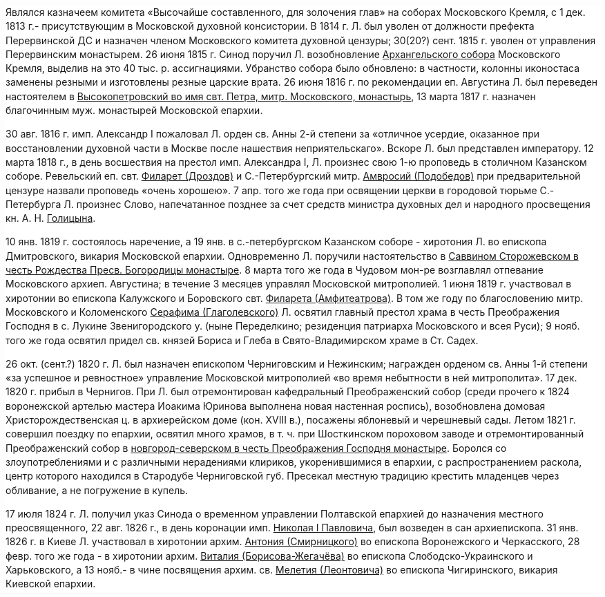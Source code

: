 Являлся казначеем комитета «Высочайше составленного, для золочения глав» на соборах Московского Кремля, с 1 дек. 1813 г.- присутствующим в Московской духовной консистории. В 1814 г. Л. был уволен от должности префекта Перервинской ДС и назначен членом Московского комитета духовной цензуры; 30(20?) сент. 1815 г. уволен от управления Перервинским монастырем. 26 июня 1815 г. Синод поручил Л. возобновление [Архангельского собора](<https://pravenc.ru/text/Архангельский собор.html>) Московского Кремля, выделив на это 40 тыс. р. ассигнациями. Убранство собора было обновлено: в частности, колонны иконостаса заменены резными и изготовлены резные царские врата. 26 июня 1816 г. по рекомендации еп. Августина Л. был переведен настоятелем в [Высокопетровский во имя свт. Петра, митр. Московского, монастырь](<https://pravenc.ru/text/Высокопетровский во имя свт  Петра  митр  Московского  монастырь.html>), 13 марта 1817 г. назначен благочинным муж. монастырей Московской епархии.

30 авг. 1816 г. имп. Александр I пожаловал Л. орден св. Анны 2-й степени за «отличное усердие, оказанное при восстановлении духовной части в Москве после нашествия неприятельскаго». Вскоре Л. был представлен императору. 12 марта 1818 г., в день восшествия на престол имп. Александра I, Л. произнес свою 1-ю проповедь в столичном Казанском соборе. Ревельский еп. свт. [Филарет (Дроздов)](<https://pravenc.ru/text/Филарет (Дроздов).html>) и С.-Петербургский митр. [Амвросий (Подобедов)](<https://pravenc.ru/text/Амвросий (Подобедов).html>) при предварительной цензуре назвали проповедь «очень хорошею». 7 апр. того же года при освящении церкви в городовой тюрьме С.-Петербурга Л. произнес Слово, напечатанное позднее за счет средств министра духовных дел и народного просвещения кн. А. Н. [Голицына](https://pravenc.ru/text/Голицына.html).

10 янв. 1819 г. состоялось наречение, а 19 янв. в с.-петербургском Казанском соборе - хиротония Л. во епископа Дмитровского, викария Московской епархии. Одновременно Л. поручили настоятельство в [Саввином Сторожевском в честь Рождества Пресв. Богородицы монастыре](<https://pravenc.ru/text/Саввином Сторожевском в честь Рождества Пресв  Богородицы монастыре.html>). 8 марта того же года в Чудовом мон-ре возглавлял отпевание Московского архиеп. Августина; в течение 3 месяцев управлял Московской митрополией. 1 июня 1819 г. участвовал в хиротонии во епископа Калужского и Боровского свт. [Филарета (Амфитеатрова)](https://pravenc.ru/text/Филарет.html). В том же году по благословению митр. Московского и Коломенского [Серафима (Глаголевского)](<https://pravenc.ru/text/Серафима (Глаголевского).html>) Л. освятил главный престол храма в честь Преображения Господня в с. Лукине Звенигородского у. (ныне Переделкино; резиденция патриарха Московского и всея Руси); 9 нояб. того же года освятил придел св. князей Бориса и Глеба в Свято-Владимирском храме в Ст. Садех.

26 окт. (сент.?) 1820 г. Л. был назначен епископом Черниговским и Нежинским; награжден орденом св. Анны 1-й степени «за успешное и ревностное» управление Московской митрополией «во время небытности в ней митрополита». 17 дек. 1820 г. прибыл в Чернигов. При Л. был отремонтирован кафедральный Преображенский собор (среди прочего к 1824 воронежской артелью мастера Иоакима Юринова выполнена новая настенная роспись), возобновлена домовая Христорождественская ц. в архиерейском доме (кон. XVIII в.), посажены яблоневый и черешневый сады. Летом 1821 г. совершил поездку по епархии, освятил много храмов, в т. ч. при Шосткинском пороховом заводе и отремонтированный Преображенский собор в [новгород-северском в честь Преображения Господня монастыре](<https://pravenc.ru/text/новгород-северском в честь Преображения Господня монастыре.html>). Боролся со злоупотреблениями и с различными нерадениями клириков, укоренившимися в епархии, с распространением раскола, центр которого находился в Стародубе Черниговской губ. Пресекал местную традицию крестить младенцев через обливание, а не погружение в купель.

17 июля 1824 г. Л. получил указ Синода о временном управлении Полтавской епархией до назначения местного преосвященного, 22 авг. 1826 г., в день коронации имп. [Николая I Павловича](<https://pravenc.ru/text/Николай I Павлович.html>), был возведен в сан архиепископа. 31 янв. 1826 г. в Киеве Л. участвовал в хиротонии архим. [Антония (Смирницкого)](<https://pravenc.ru/text/Антония (Смирницкого).html>) во епископа Воронежского и Черкасского, 28 февр. того же года - в хиротонии архим. [Виталия (Борисова-Жегачёва)](<https://pravenc.ru/text/Виталия (Борисова-Жегачёва).html>) во епископа Слободско-Украинского и Харьковского, а 13 нояб.- в чине посвящения архим. св. [Мелетия (Леонтовича)](<https://pravenc.ru/text/Мелетия (Леонтовича).html>) во епископа Чигиринского, викария Киевской епархии.

